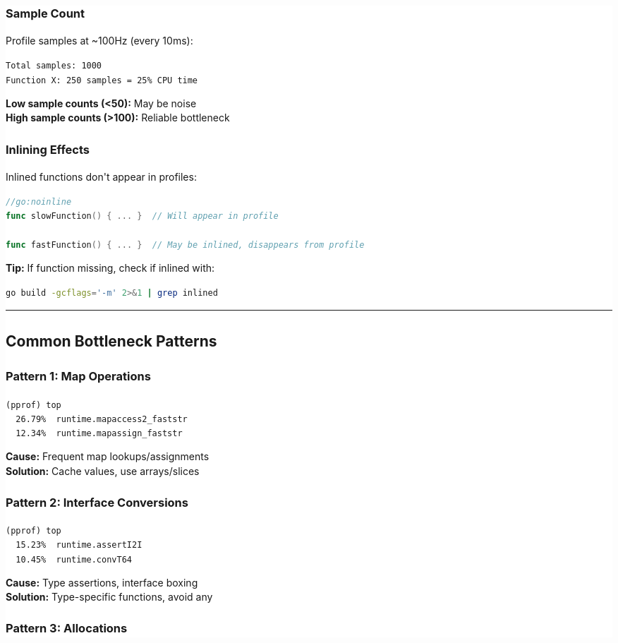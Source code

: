 ### Sample Count

Profile samples at ~100Hz (every 10ms):

```
Total samples: 1000
Function X: 250 samples = 25% CPU time
```

**Low sample counts (<50):** May be noise  
**High sample counts (>100):** Reliable bottleneck

### Inlining Effects

Inlined functions don't appear in profiles:

```go
//go:noinline
func slowFunction() { ... }  // Will appear in profile

func fastFunction() { ... }  // May be inlined, disappears from profile
```

**Tip:** If function missing, check if inlined with:
```bash
go build -gcflags='-m' 2>&1 | grep inlined
```

---

## Common Bottleneck Patterns

### Pattern 1: Map Operations

```
(pprof) top
  26.79%  runtime.mapaccess2_faststr
  12.34%  runtime.mapassign_faststr
```

**Cause:** Frequent map lookups/assignments  
**Solution:** Cache values, use arrays/slices

### Pattern 2: Interface Conversions

```
(pprof) top
  15.23%  runtime.assertI2I
  10.45%  runtime.convT64
```

**Cause:** Type assertions, interface boxing  
**Solution:** Type-specific functions, avoid any

### Pattern 3: Allocations
